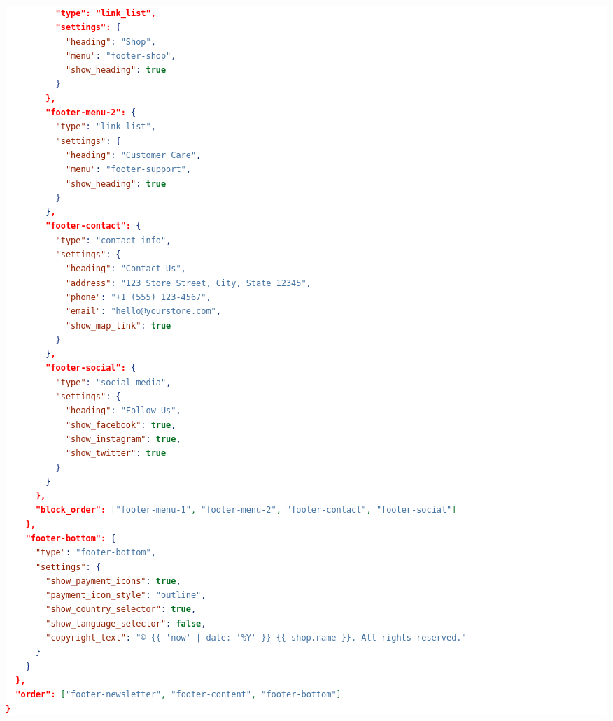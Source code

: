 ```json
          "type": "link_list",
          "settings": {
            "heading": "Shop",
            "menu": "footer-shop",
            "show_heading": true
          }
        },
        "footer-menu-2": {
          "type": "link_list",
          "settings": {
            "heading": "Customer Care",
            "menu": "footer-support",
            "show_heading": true
          }
        },
        "footer-contact": {
          "type": "contact_info",
          "settings": {
            "heading": "Contact Us",
            "address": "123 Store Street, City, State 12345",
            "phone": "+1 (555) 123-4567",
            "email": "hello@yourstore.com",
            "show_map_link": true
          }
        },
        "footer-social": {
          "type": "social_media",
          "settings": {
            "heading": "Follow Us",
            "show_facebook": true,
            "show_instagram": true,
            "show_twitter": true
          }
        }
      },
      "block_order": ["footer-menu-1", "footer-menu-2", "footer-contact", "footer-social"]
    },
    "footer-bottom": {
      "type": "footer-bottom",
      "settings": {
        "show_payment_icons": true,
        "payment_icon_style": "outline",
        "show_country_selector": true,
        "show_language_selector": false,
        "copyright_text": "© {{ 'now' | date: '%Y' }} {{ shop.name }}. All rights reserved."
      }
    }
  },
  "order": ["footer-newsletter", "footer-content", "footer-bottom"]
}
```
